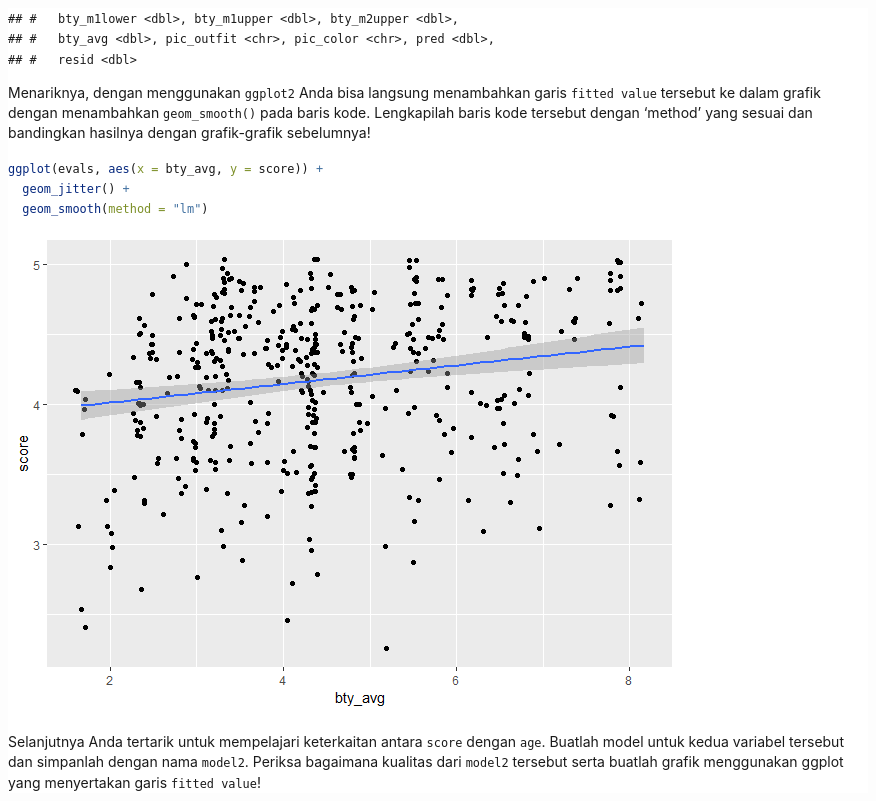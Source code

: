     ## #   bty_m1lower <dbl>, bty_m1upper <dbl>, bty_m2upper <dbl>,
    ## #   bty_avg <dbl>, pic_outfit <chr>, pic_color <chr>, pred <dbl>,
    ## #   resid <dbl>

Menariknya, dengan menggunakan `ggplot2` Anda bisa langsung menambahkan
garis `fitted value` tersebut ke dalam grafik dengan menambahkan
`geom_smooth()` pada baris kode. Lengkapilah baris kode tersebut dengan
‘method’ yang sesuai dan bandingkan hasilnya dengan grafik-grafik
sebelumnya\!

``` r
ggplot(evals, aes(x = bty_avg, y = score)) +
  geom_jitter() +
  geom_smooth(method = "lm")
```

![](005_model_files/figure-gfm/unnamed-chunk-9-1.png)

Selanjutnya Anda tertarik untuk mempelajari keterkaitan antara `score`
dengan `age`. Buatlah model untuk kedua variabel tersebut dan simpanlah
dengan nama `model2`. Periksa bagaimana kualitas dari `model2` tersebut
serta buatlah grafik menggunakan ggplot yang menyertakan garis `fitted
value`\!
